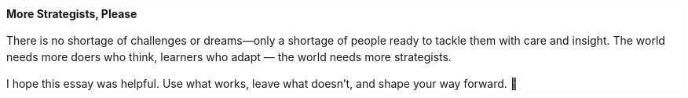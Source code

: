 **More Strategists, Please**

There is no shortage of challenges or dreams—only a shortage of people ready to tackle them with care and insight. The world needs more doers who think, learners who adapt — the world needs more strategists.

I hope this essay was helpful. Use what works, leave what doesn’t, and shape your way forward. 🚀